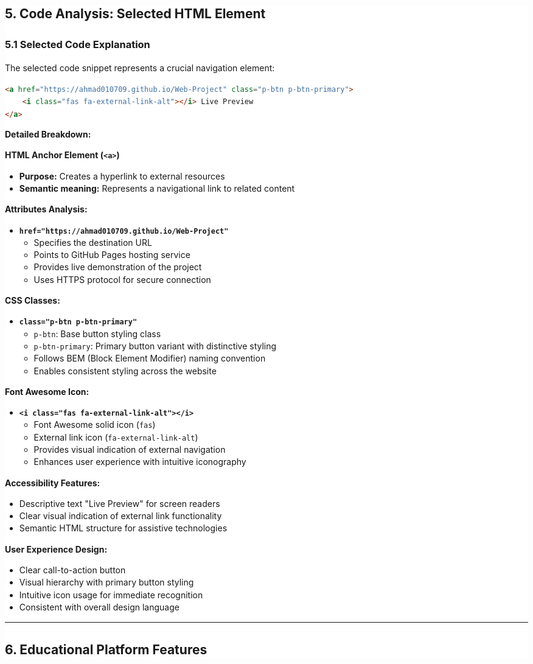 
## 5. Code Analysis: Selected HTML Element

### 5.1 Selected Code Explanation

The selected code snippet represents a crucial navigation element:

```html
<a href="https://ahmad010709.github.io/Web-Project" class="p-btn p-btn-primary">
    <i class="fas fa-external-link-alt"></i> Live Preview
</a>
```

**Detailed Breakdown:**

**HTML Anchor Element (`<a>`)**
- **Purpose:** Creates a hyperlink to external resources
- **Semantic meaning:** Represents a navigational link to related content

**Attributes Analysis:**
- **`href="https://ahmad010709.github.io/Web-Project"`**
  - Specifies the destination URL
  - Points to GitHub Pages hosting service
  - Provides live demonstration of the project
  - Uses HTTPS protocol for secure connection

**CSS Classes:**
- **`class="p-btn p-btn-primary"`**
  - `p-btn`: Base button styling class
  - `p-btn-primary`: Primary button variant with distinctive styling
  - Follows BEM (Block Element Modifier) naming convention
  - Enables consistent styling across the website

**Font Awesome Icon:**
- **`<i class="fas fa-external-link-alt"></i>`**
  - Font Awesome solid icon (`fas`)
  - External link icon (`fa-external-link-alt`)
  - Provides visual indication of external navigation
  - Enhances user experience with intuitive iconography

**Accessibility Features:**
- Descriptive text "Live Preview" for screen readers
- Clear visual indication of external link functionality
- Semantic HTML structure for assistive technologies

**User Experience Design:**
- Clear call-to-action button
- Visual hierarchy with primary button styling
- Intuitive icon usage for immediate recognition
- Consistent with overall design language

---

## 6. Educational Platform Features

